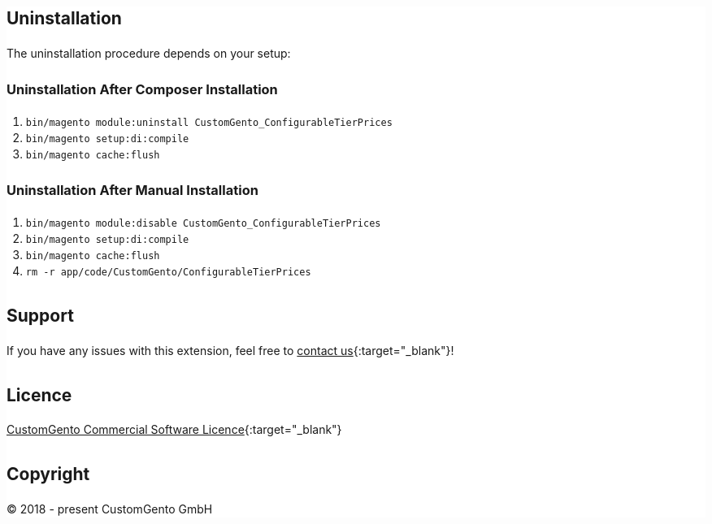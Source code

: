 ## Uninstallation
The uninstallation procedure depends on your setup:

### Uninstallation After Composer Installation
1. `bin/magento module:uninstall CustomGento_ConfigurableTierPrices`
2. `bin/magento setup:di:compile`
3. `bin/magento cache:flush`

### Uninstallation After Manual Installation
1. `bin/magento module:disable CustomGento_ConfigurableTierPrices`
2. `bin/magento setup:di:compile`
3. `bin/magento cache:flush`
4. `rm -r app/code/CustomGento/ConfigurableTierPrices`

## Support
If you have any issues with this extension, feel free to [contact us](https://www.customgento.com/){:target="_blank"}!

## Licence
[CustomGento Commercial Software Licence](https://www.customgento.com/license){:target="_blank"}

## Copyright
&copy; 2018 - present CustomGento GmbH
